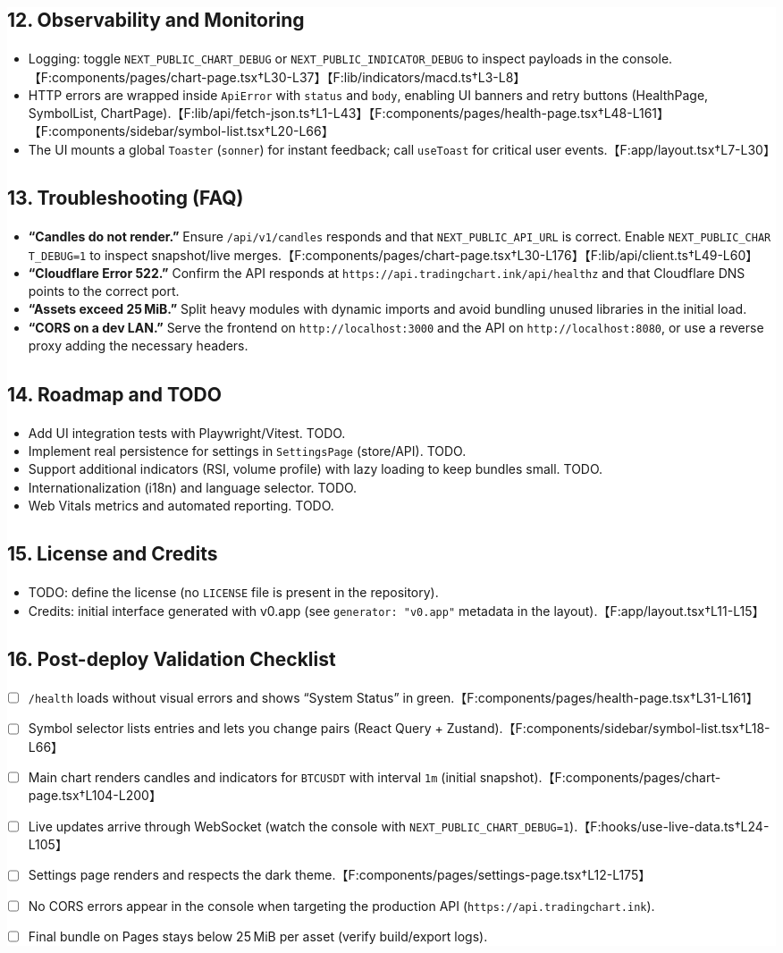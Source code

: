 ## 12. Observability and Monitoring
- Logging: toggle `NEXT_PUBLIC_CHART_DEBUG` or `NEXT_PUBLIC_INDICATOR_DEBUG` to inspect payloads in the console.【F:components/pages/chart-page.tsx†L30-L37】【F:lib/indicators/macd.ts†L3-L8】
- HTTP errors are wrapped inside `ApiError` with `status` and `body`, enabling UI banners and retry buttons (HealthPage, SymbolList, ChartPage).【F:lib/api/fetch-json.ts†L1-L43】【F:components/pages/health-page.tsx†L48-L161】【F:components/sidebar/symbol-list.tsx†L20-L66】
- The UI mounts a global `Toaster` (`sonner`) for instant feedback; call `useToast` for critical user events.【F:app/layout.tsx†L7-L30】

## 13. Troubleshooting (FAQ)
- **“Candles do not render.”** Ensure `/api/v1/candles` responds and that `NEXT_PUBLIC_API_URL` is correct. Enable `NEXT_PUBLIC_CHART_DEBUG=1` to inspect snapshot/live merges.【F:components/pages/chart-page.tsx†L30-L176】【F:lib/api/client.ts†L49-L60】
- **“Cloudflare Error 522.”** Confirm the API responds at `https://api.tradingchart.ink/api/healthz` and that Cloudflare DNS points to the correct port.
- **“Assets exceed 25 MiB.”** Split heavy modules with dynamic imports and avoid bundling unused libraries in the initial load.
- **“CORS on a dev LAN.”** Serve the frontend on `http://localhost:3000` and the API on `http://localhost:8080`, or use a reverse proxy adding the necessary headers.

## 14. Roadmap and TODO
- Add UI integration tests with Playwright/Vitest. TODO.
- Implement real persistence for settings in `SettingsPage` (store/API). TODO.
- Support additional indicators (RSI, volume profile) with lazy loading to keep bundles small. TODO.
- Internationalization (i18n) and language selector. TODO.
- Web Vitals metrics and automated reporting. TODO.

## 15. License and Credits
- TODO: define the license (no `LICENSE` file is present in the repository).
- Credits: initial interface generated with v0.app (see `generator: "v0.app"` metadata in the layout).【F:app/layout.tsx†L11-L15】

## 16. Post-deploy Validation Checklist
- [ ] `/health` loads without visual errors and shows “System Status” in green.【F:components/pages/health-page.tsx†L31-L161】
- [ ] Symbol selector lists entries and lets you change pairs (React Query + Zustand).【F:components/sidebar/symbol-list.tsx†L18-L66】
- [ ] Main chart renders candles and indicators for `BTCUSDT` with interval `1m` (initial snapshot).【F:components/pages/chart-page.tsx†L104-L200】
- [ ] Live updates arrive through WebSocket (watch the console with `NEXT_PUBLIC_CHART_DEBUG=1`).【F:hooks/use-live-data.ts†L24-L105】
- [ ] Settings page renders and respects the dark theme.【F:components/pages/settings-page.tsx†L12-L175】
- [ ] No CORS errors appear in the console when targeting the production API (`https://api.tradingchart.ink`).
- [ ] Final bundle on Pages stays below 25 MiB per asset (verify build/export logs).


